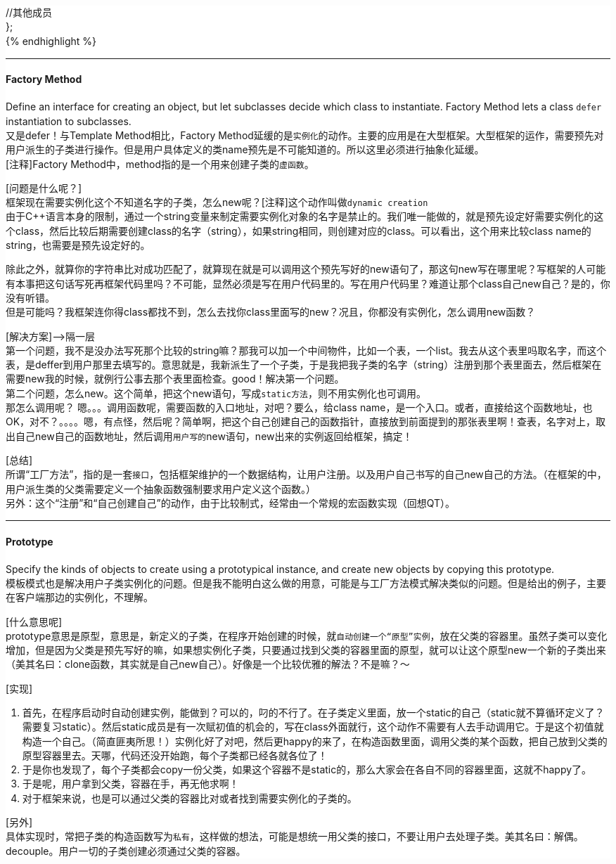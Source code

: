 //其他成员     
};     
{% endhighlight %}      

----    

#### Factory Method     
Define an interface for creating an object, but let subclasses decide which class to instantiate. Factory Method lets a class `defer` instantiation to subclasses.     
又是defer！与Template Method相比，Factory Method延缓的是`实例化`的动作。主要的应用是在大型框架。大型框架的运作，需要预先对用户派生的子类进行操作。但是用户具体定义的类name预先是不可能知道的。所以这里必须进行抽象化延缓。     
[注释]Factory Method中，method指的是一个用来创建子类的`虚函数`。     

[问题是什么呢？]     
框架现在需要实例化这个不知道名字的子类，怎么new呢？[注释]这个动作叫做`dynamic creation`     
由于C++语言本身的限制，通过一个string变量来制定需要实例化对象的名字是禁止的。我们唯一能做的，就是预先设定好需要实例化的这个class，然后比较后期需要创建class的名字（string），如果string相同，则创建对应的class。可以看出，这个用来比较class name的string，也需要是预先设定好的。     

除此之外，就算你的字符串比对成功匹配了，就算现在就是可以调用这个预先写好的new语句了，那这句new写在哪里呢？写框架的人可能有本事把这句话写死再框架代码里吗？不可能，显然必须是写在用户代码里的。写在用户代码里？难道让那个class自己new自己？是的，你没有听错。     
但是可能吗？我框架连你得class都找不到，怎么去找你class里面写的new？况且，你都没有实例化，怎么调用new函数？     

[解决方案]-->隔一层     
第一个问题，我不是没办法写死那个比较的string嘛？那我可以加一个中间物件，比如一个表，一个list。我去从这个表里吗取名字，而这个表，是deffer到用户那里去填写的。意思就是，我新派生了一个子类，于是我把我子类的名字（string）注册到那个表里面去，然后框架在需要new我的时候，就例行公事去那个表里面检查。good！解决第一个问题。     
第二个问题，怎么new。这个简单，把这个new语句，写成`static方法`，则不用实例化也可调用。     
那怎么调用呢？ 嗯。。。调用函数呢，需要函数的入口地址，对吧？要么，给class name，是一个入口。或者，直接给这个函数地址，也OK，对不？。。。。嗯，有点怪，然后呢？简单啊，把这个自己创建自己的函数指针，直接放到前面提到的那张表里啊！查表，名字对上，取出自己new自己的函数地址，然后调用`用户写的`new语句，new出来的实例返回给框架，搞定！     

[总结]     
所谓“工厂方法”，指的是一套`接口`，包括框架维护的一个数据结构，让用户注册。以及用户自己书写的自己new自己的方法。（在框架的中，用户派生类的父类需要定义一个抽象函数强制要求用户定义这个函数。）     
另外：这个“注册”和“自己创建自己”的动作，由于比较制式，经常由一个常规的宏函数实现（回想QT）。     

-----     


#### Prototype     
Specify the kinds of objects to create using a prototypical instance, and create new objects by copying this prototype.     
模板模式也是解决用户子类实例化的问题。但是我不能明白这么做的用意，可能是与工厂方法模式解决类似的问题。但是给出的例子，主要在客户端那边的实例化，不理解。     

[什么意思呢]     
prototype意思是原型，意思是，新定义的子类，在程序开始创建的时候，就`自动创建一个“原型”实例`，放在父类的容器里。虽然子类可以变化增加，但是因为父类是预先写好的嘛，如果想实例化子类，只要通过找到父类的容器里面的原型，就可以让这个原型new一个新的子类出来（美其名曰：clone函数，其实就是自己new自己）。好像是一个比较优雅的解法？不是嘛？～     

[实现]     
1. 首先，在程序启动时自动创建实例，能做到？可以的，叼的不行了。在子类定义里面，放一个static的自己（static就不算循环定义了？需要复习static）。然后static成员是有一次赋初值的机会的，写在class外面就行，这个动作不需要有人去手动调用它。于是这个初值就构造一个自己。（简直匪夷所思！）实例化好了对吧，然后更happy的来了，在构造函数里面，调用父类的某个函数，把自己放到父类的原型容器里去。天哪，代码还没开始跑，每个子类都已经各就各位了！     
2. 于是你也发现了，每个子类都会copy一份父类，如果这个容器不是static的，那么大家会在各自不同的容器里面，这就不happy了。     
3. 于是呢，用户拿到父类，容器在手，再无他求啊！     
4. 对于框架来说，也是可以通过父类的容器比对或者找到需要实例化的子类的。     

[另外]     
具体实现时，常把子类的构造函数写为`私有`，这样做的想法，可能是想统一用父类的接口，不要让用户去处理子类。美其名曰：解偶。decouple。用户一切的子类创建必须通过父类的容器。     
